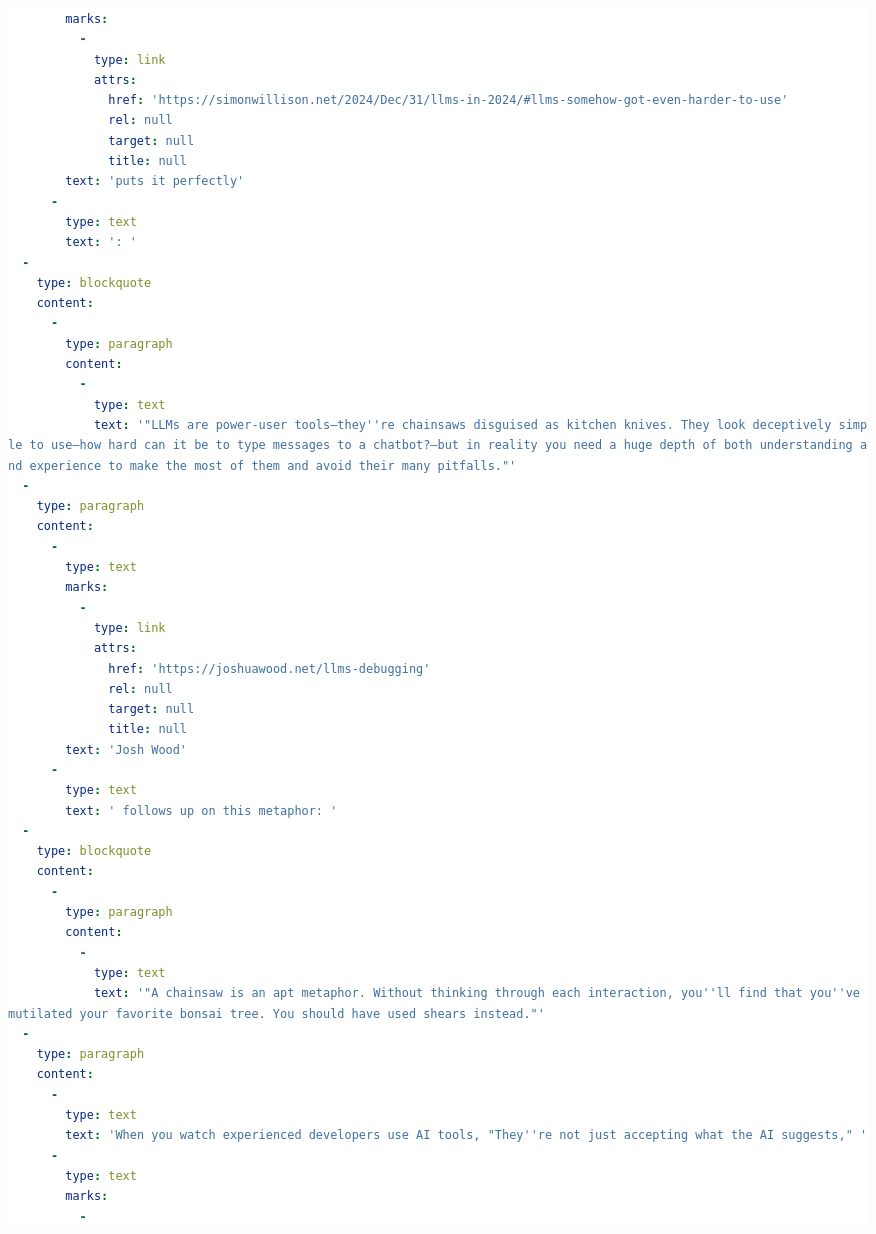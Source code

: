```yaml
        marks:
          -
            type: link
            attrs:
              href: 'https://simonwillison.net/2024/Dec/31/llms-in-2024/#llms-somehow-got-even-harder-to-use'
              rel: null
              target: null
              title: null
        text: 'puts it perfectly'
      -
        type: text
        text: ': '
  -
    type: blockquote
    content:
      -
        type: paragraph
        content:
          -
            type: text
            text: '"LLMs are power-user tools—they''re chainsaws disguised as kitchen knives. They look deceptively simple to use—how hard can it be to type messages to a chatbot?—but in reality you need a huge depth of both understanding and experience to make the most of them and avoid their many pitfalls."'
  -
    type: paragraph
    content:
      -
        type: text
        marks:
          -
            type: link
            attrs:
              href: 'https://joshuawood.net/llms-debugging'
              rel: null
              target: null
              title: null
        text: 'Josh Wood'
      -
        type: text
        text: ' follows up on this metaphor: '
  -
    type: blockquote
    content:
      -
        type: paragraph
        content:
          -
            type: text
            text: '"A chainsaw is an apt metaphor. Without thinking through each interaction, you''ll find that you''ve mutilated your favorite bonsai tree. You should have used shears instead."'
  -
    type: paragraph
    content:
      -
        type: text
        text: 'When you watch experienced developers use AI tools, "They''re not just accepting what the AI suggests," '
      -
        type: text
        marks:
          -
```